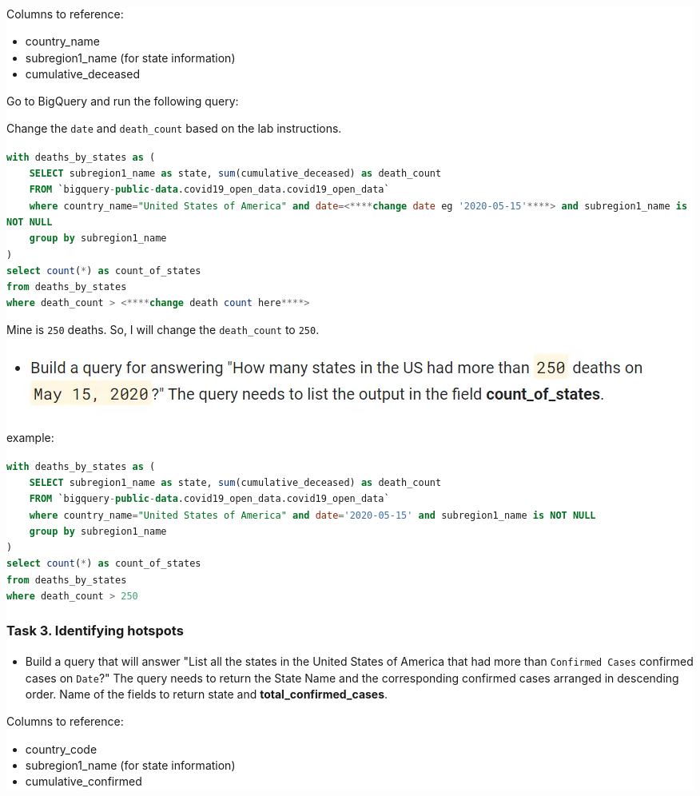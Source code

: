 Columns to reference:

- country_name
- subregion1_name (for state information)
- cumulative_deceased

Go to BigQuery and run the following query:

Change the `date` and `death_count` based on the lab instructions.

```sql
with deaths_by_states as (
    SELECT subregion1_name as state, sum(cumulative_deceased) as death_count
    FROM `bigquery-public-data.covid19_open_data.covid19_open_data`
    where country_name="United States of America" and date=<****change date eg '2020-05-15'****> and subregion1_name is NOT NULL
    group by subregion1_name
)
select count(*) as count_of_states
from deaths_by_states
where death_count > <****change death count here****>
```

Mine is `250` deaths. So, I will change the `death_count` to `250`.

![Date and Death Count Variable](./images/deaths.webp#center)

example:

```sql
with deaths_by_states as (
    SELECT subregion1_name as state, sum(cumulative_deceased) as death_count
    FROM `bigquery-public-data.covid19_open_data.covid19_open_data`
    where country_name="United States of America" and date='2020-05-15' and subregion1_name is NOT NULL
    group by subregion1_name
)
select count(*) as count_of_states
from deaths_by_states
where death_count > 250
```

### Task 3. Identifying hotspots

- Build a query that will answer "List all the states in the United States of America that had more than `Confirmed Cases` confirmed cases on `Date`?" The query needs to return the State Name and the corresponding confirmed cases arranged in descending order. Name of the fields to return state and **total_confirmed_cases**.

Columns to reference:

- country_code
- subregion1_name (for state information)
- cumulative_confirmed
